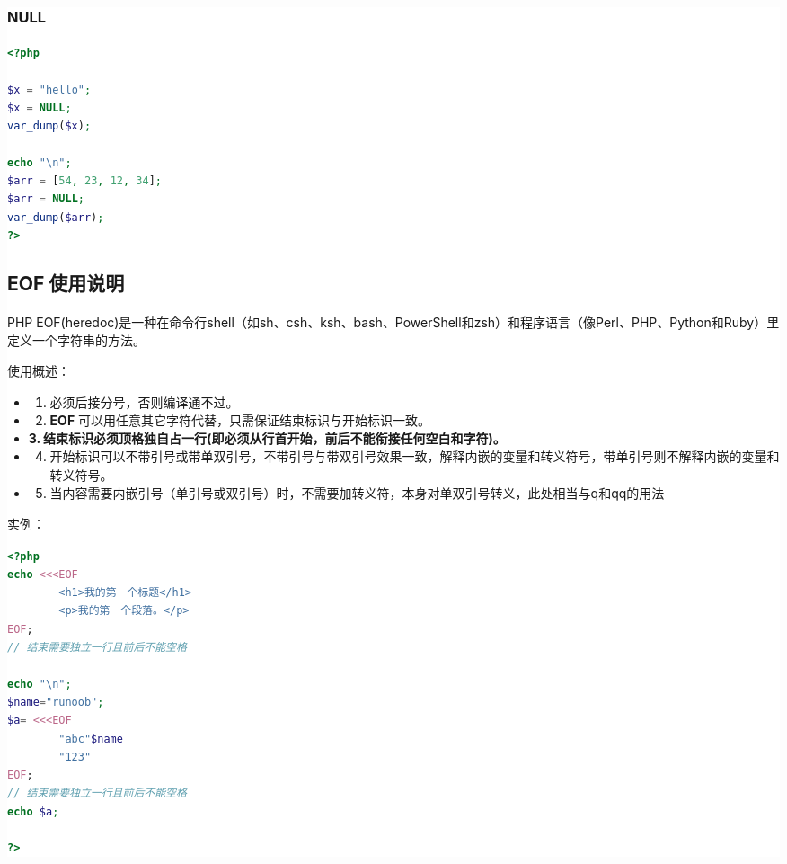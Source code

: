 


### NULL

```php
<?php

$x = "hello";
$x = NULL;
var_dump($x);

echo "\n";
$arr = [54, 23, 12, 34];
$arr = NULL;
var_dump($arr);
?>
```



## EOF 使用说明

PHP EOF(heredoc)是一种在命令行shell（如sh、csh、ksh、bash、PowerShell和zsh）和程序语言（像Perl、PHP、Python和Ruby）里定义一个字符串的方法。

使用概述：

- 1. 必须后接分号，否则编译通不过。
- 2. **EOF** 可以用任意其它字符代替，只需保证结束标识与开始标识一致。
- **3. 结束标识必须顶格独自占一行(即必须从行首开始，前后不能衔接任何空白和字符)。**
- 4. 开始标识可以不带引号或带单双引号，不带引号与带双引号效果一致，解释内嵌的变量和转义符号，带单引号则不解释内嵌的变量和转义符号。
- 5. 当内容需要内嵌引号（单引号或双引号）时，不需要加转义符，本身对单双引号转义，此处相当与q和qq的用法

实例：

```php
<?php
echo <<<EOF
        <h1>我的第一个标题</h1>
        <p>我的第一个段落。</p>
EOF;
// 结束需要独立一行且前后不能空格

echo "\n";
$name="runoob";
$a= <<<EOF
        "abc"$name
        "123"
EOF;
// 结束需要独立一行且前后不能空格
echo $a;

?>
```
